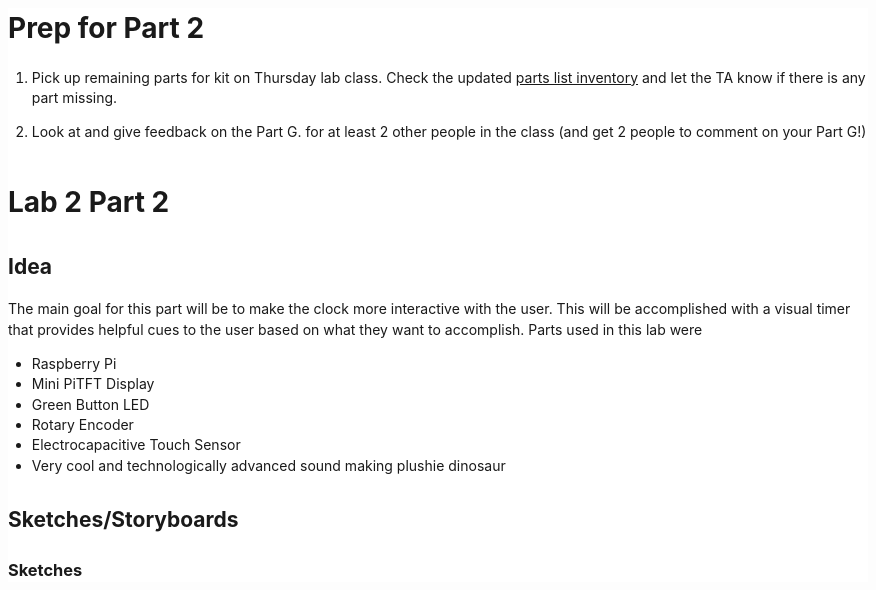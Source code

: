 # Prep for Part 2

1. Pick up remaining parts for kit on Thursday lab class. Check the updated [parts list inventory](partslist.md) and let the TA know if there is any part missing.
  

2. Look at and give feedback on the Part G. for at least 2 other people in the class (and get 2 people to comment on your Part G!)

# Lab 2 Part 2

## Idea

The main goal for this part will be to make the clock more interactive with the user. This will be accomplished with a visual timer that provides helpful cues to the user based on what they want to accomplish. 
Parts used in this lab were
- Raspberry Pi
- Mini PiTFT Display
- Green Button LED
- Rotary Encoder
- Electrocapacitive Touch Sensor
- Very cool and technologically advanced sound making plushie dinosaur 

## Sketches/Storyboards

### Sketches
